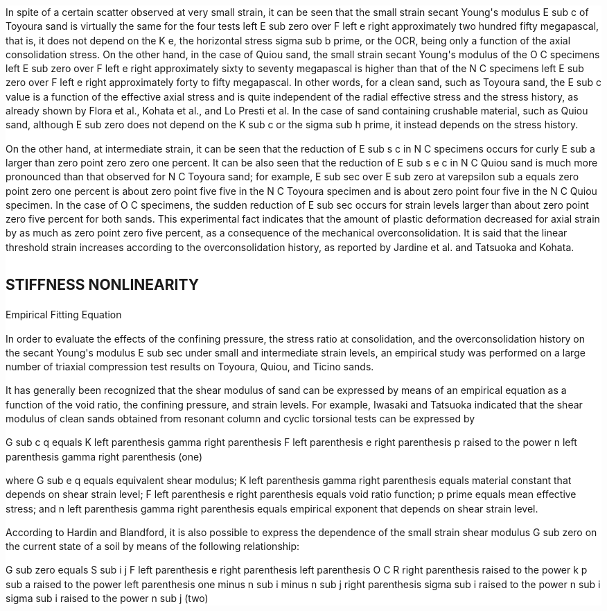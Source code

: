 In spite of a certain scatter observed at very small strain, it can be seen that the small strain secant Young's modulus E sub c of Toyoura sand is virtually the same for the four tests left E sub zero over F left e right approximately two hundred fifty megapascal, that is, it does not depend on the K e, the horizontal stress sigma sub b prime, or the OCR, being only a function of the axial consolidation stress. On the other hand, in the case of Quiou sand, the small strain secant Young's modulus of the O C specimens left E sub zero over F left e right approximately sixty to seventy megapascal is higher than that of the N C specimens left E sub zero over F left e right approximately forty to fifty megapascal. In other words, for a clean sand, such as Toyoura sand, the E sub c value is a function of the effective axial stress and is quite independent of the radial effective stress and the stress history, as already shown by Flora et al., Kohata et al., and Lo Presti et al. In the case of sand containing crushable material, such as Quiou sand, although E sub zero does not depend on the K sub c or the sigma sub h prime, it instead depends on the stress history.

On the other hand, at intermediate strain, it can be seen that the reduction of E sub s c in N C specimens occurs for curly E sub a larger than zero point zero zero one percent. It can be also seen that the reduction of E sub s e c in N C Quiou sand is much more pronounced than that observed for N C Toyoura sand; for example, E sub sec over E sub zero at varepsilon sub a equals zero point zero one percent is about zero point five five in the N C Toyoura specimen and is about zero point four five in the N C Quiou specimen. In the case of O C specimens, the sudden reduction of E sub sec occurs for strain levels larger than about zero point zero five percent for both sands. This experimental fact indicates that the amount of plastic deformation decreased for axial strain by as much as zero point zero five percent, as a consequence of the mechanical overconsolidation. It is said that the linear threshold strain increases according to the overconsolidation history, as reported by Jardine et al. and Tatsuoka and Kohata.


## STIFFNESS NONLINEARITY

Empirical Fitting Equation

In order to evaluate the effects of the confining pressure, the stress ratio at consolidation, and the overconsolidation history on the secant Young's modulus E sub sec under small and intermediate strain levels, an empirical study was performed on a large number of triaxial compression test results on Toyoura, Quiou, and Ticino sands.

It has generally been recognized that the shear modulus of sand can be expressed by means of an empirical equation as a function of the void ratio, the confining pressure, and strain levels. For example, Iwasaki and Tatsuoka indicated that the shear modulus of clean sands obtained from resonant column and cyclic torsional tests can be expressed by

G sub c q equals K left parenthesis gamma right parenthesis F left parenthesis e right parenthesis p raised to the power n left parenthesis gamma right parenthesis (one)

where G sub e q equals equivalent shear modulus; K left parenthesis gamma right parenthesis equals material constant that depends on shear strain level; F left parenthesis e right parenthesis equals void ratio function; p prime equals mean effective stress; and n left parenthesis gamma right parenthesis equals empirical exponent that depends on shear strain level.

According to Hardin and Blandford, it is also possible to express the dependence of the small strain shear modulus G sub zero on the current state of a soil by means of the following relationship:

G sub zero equals S sub i j F left parenthesis e right parenthesis left parenthesis O C R right parenthesis raised to the power k p sub a raised to the power left parenthesis one minus n sub i minus n sub j right parenthesis sigma sub i raised to the power n sub i sigma sub i raised to the power n sub j (two)
